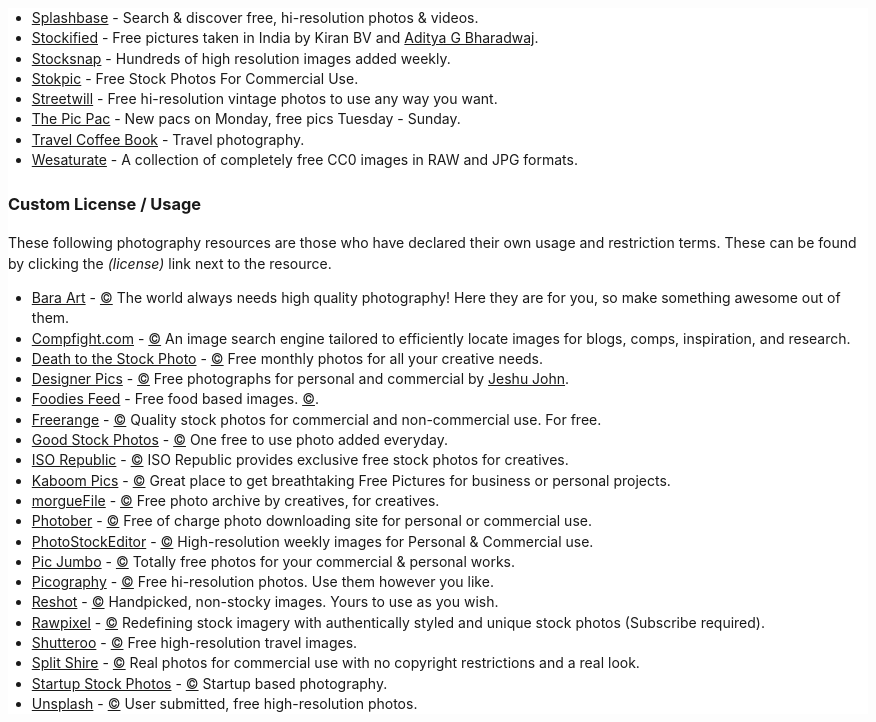 *   [Splashbase](http://www.splashbase.co/) - Search & discover free, hi-resolution photos & videos.
*   [Stockified](https://www.stockified.com/) - Free pictures taken in India by Kiran BV and [Aditya G Bharadwaj](http://ab-dz.com/).
*   [Stocksnap](https://stocksnap.io/) - Hundreds of high resolution images added weekly.
*   [Stokpic](http://stokpic.com/) - Free Stock Photos For Commercial Use.
*   [Streetwill](http://streetwill.co/) - Free hi-resolution vintage photos to use any way you want.
*   [The Pic Pac](https://thepicpac.com/) - New pacs on Monday, free pics Tuesday - Sunday.
*   [Travel Coffee Book](http://travelcoffeebook.com/) - Travel photography.
*   [Wesaturate](https://www.wesaturate.com/) - A collection of completely free CC0 images in RAW and JPG formats.

### Custom License / Usage

These following photography resources are those who have declared their own usage and restriction terms. These can be found by clicking the *(license)* link next to the resource.

*   [Bara Art](http://www.bara-art.com/) - [:copyright:](http://www.bara-art.com/about/) The world always needs high quality photography! Here they are for you, so make something awesome out of them.
*   [Compfight.com](http://compfight.com/) - [:copyright:](https://www.flickr.com/creativecommons/) An image search engine tailored to efficiently locate images for blogs, comps, inspiration, and research.
*   [Death to the Stock Photo](http://join.deathtothestockphoto.com/) - [:copyright:](http://www.mediafire.com/file/2ifplcw682487nz/Death+to+the+Stock+Photo+-+Photograph+End+User+License+%281-2014%29+%281%29.pdf) Free monthly photos for all your creative needs.
*   [Designer Pics](http://www.designerspics.com) - [:copyright:](http://www.designerspics.com/faq-and-terms/) Free photographs for personal and commercial by [Jeshu John](https://twitter.com/jeshujohn).
*   [Foodies Feed](https://www.foodiesfeed.com/) - Free food based images. [:copyright:](https://www.foodiesfeed.com/faq/).
*   [Freerange](https://freerangestock.com/) - [:copyright:](https://freerangestock.com/licensing.php) Quality stock photos for commercial and non-commercial use. For free.
*   [Good Stock Photos](https://goodstock.photos/) - [:copyright:](https://goodstock.photos/about/) One free to use photo added everyday.
*   [ISO Republic](https://isorepublic.com/) - [:copyright:](https://isorepublic.com/terms/) ISO Republic provides exclusive free stock photos for creatives.
*   [Kaboom Pics](https://kaboompics.com/) - [:copyright:](https://kaboompics.com/page/license-and-faq) Great place to get breathtaking Free Pictures for business or personal projects.
*   [morgueFile](https://morguefile.com/) - [:copyright:](https://morguefile.com/terms) Free photo archive by creatives, for creatives.
*   [Photober](https://www.photober.com/) - [:copyright:](https://www.photober.com/terms/) Free of charge photo downloading site for personal or commercial use.
*   [PhotoStockEditor](http://photostockeditor.com) - [:copyright:](http://photostockeditor.com/#small-dialog) High-resolution weekly images for Personal & Commercial use.
*   [Pic Jumbo](https://picjumbo.com/) - [:copyright:](https://picjumbo.com/faq-and-terms/) Totally free photos for your commercial & personal works.
*   [Picography](https://picography.co/) - [:copyright:](https://picography.co/terms/) Free hi-resolution photos. Use them however you like.
*   [Reshot](https://www.reshot.com/) - [:copyright:](https://www.reshot.com/license) Handpicked, non-stocky images. Yours to use as you wish.
*   [Rawpixel](https://www.rawpixel.com/) - [:copyright:](https://www.rawpixel.com/free-image-license) Redefining stock imagery with authentically styled and unique stock photos (Subscribe required).
*   [Shutteroo](http://shutteroo.com/) - [:copyright:](http://shutteroo.com/about/) Free high-resolution travel images.
*   [Split Shire](https://www.splitshire.com/) - [:copyright:](https://www.splitshire.com/about/) Real photos for commercial use with no copyright restrictions and a real look.
*   [Startup Stock Photos](http://startupstockphotos.com/) - [:copyright:](http://startupstockphotos.com/terms-of-use) Startup based photography.
*   [Unsplash](https://unsplash.com/) - [:copyright:](https://unsplash.com/license) User submitted, free high-resolution photos.
